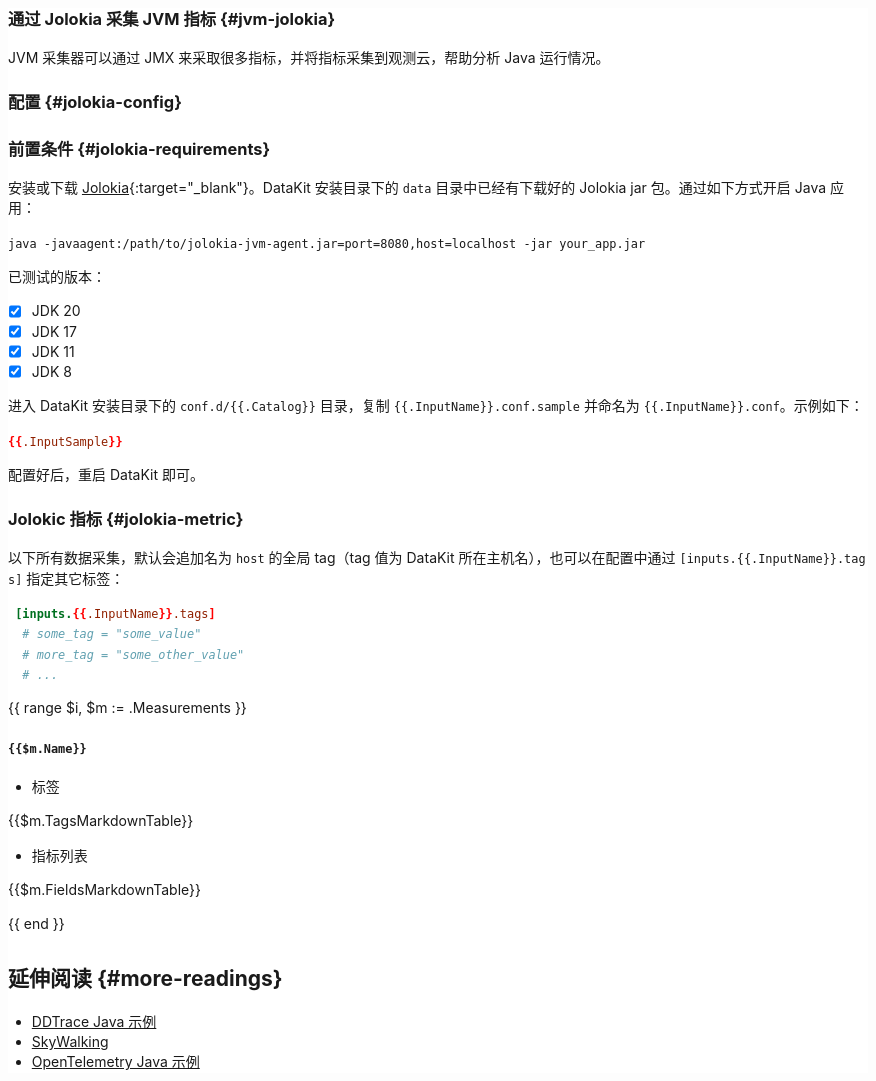 ### 通过 Jolokia 采集 JVM 指标 {#jvm-jolokia}

JVM 采集器可以通过 JMX 来采取很多指标，并将指标采集到观测云，帮助分析 Java 运行情况。

### 配置 {#jolokia-config}

### 前置条件 {#jolokia-requirements}

安装或下载 [Jolokia](https://search.maven.org/remotecontent?filepath=org/jolokia/jolokia-jvm/1.6.2/jolokia-jvm-1.6.2-agent.jar){:target="_blank"}。DataKit 安装目录下的 `data` 目录中已经有下载好的 Jolokia jar 包。通过如下方式开启 Java 应用：

```shell
java -javaagent:/path/to/jolokia-jvm-agent.jar=port=8080,host=localhost -jar your_app.jar
```

已测试的版本：

- [x] JDK 20
- [x] JDK 17
- [x] JDK 11
- [x] JDK 8

进入 DataKit 安装目录下的 `conf.d/{{.Catalog}}` 目录，复制 `{{.InputName}}.conf.sample` 并命名为 `{{.InputName}}.conf`。示例如下：

```toml
{{.InputSample}}
```

配置好后，重启 DataKit 即可。

### Jolokic 指标 {#jolokia-metric}

以下所有数据采集，默认会追加名为 `host` 的全局 tag（tag 值为 DataKit 所在主机名），也可以在配置中通过 `[inputs.{{.InputName}}.tags]` 指定其它标签：

``` toml
 [inputs.{{.InputName}}.tags]
  # some_tag = "some_value"
  # more_tag = "some_other_value"
  # ...
```

{{ range $i, $m := .Measurements }}

#### `{{$m.Name}}`

- 标签

{{$m.TagsMarkdownTable}}

- 指标列表

{{$m.FieldsMarkdownTable}}

{{ end }}

## 延伸阅读 {#more-readings}

- [DDTrace Java 示例](ddtrace-java.md)
- [SkyWalking](skywalking.md)
- [OpenTelemetry Java 示例](opentelemetry-java.md)
